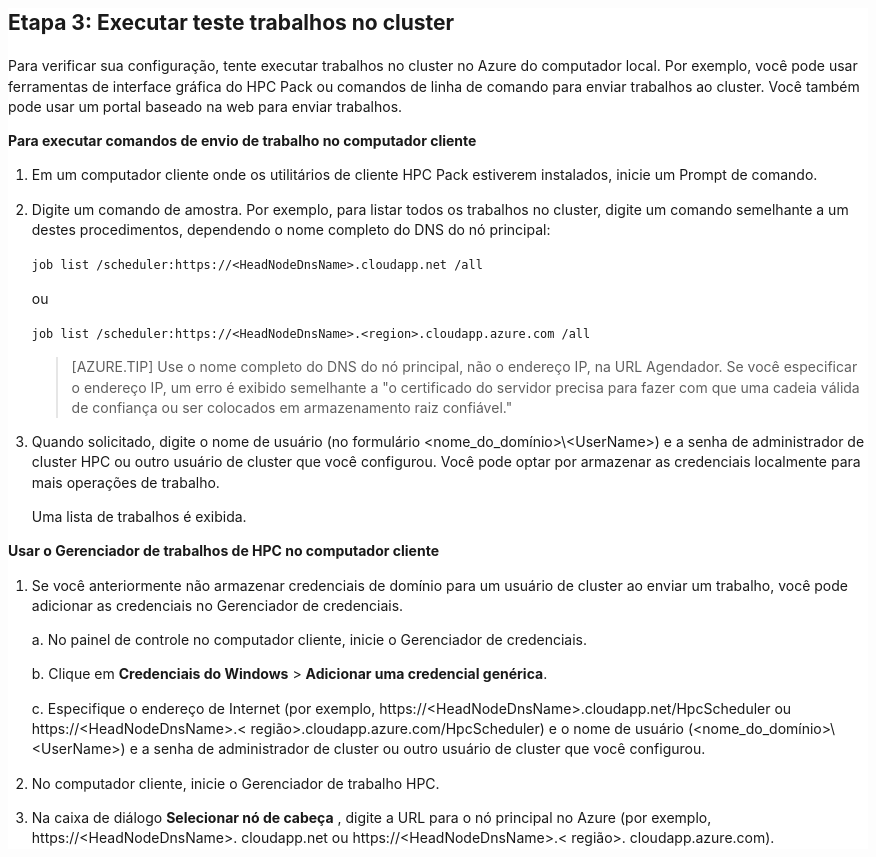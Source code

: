 ## <a name="step-3-run-test-jobs-on-the-cluster"></a>Etapa 3: Executar teste trabalhos no cluster

Para verificar sua configuração, tente executar trabalhos no cluster no Azure do computador local. Por exemplo, você pode usar ferramentas de interface gráfica do HPC Pack ou comandos de linha de comando para enviar trabalhos ao cluster. Você também pode usar um portal baseado na web para enviar trabalhos.


**Para executar comandos de envio de trabalho no computador cliente**


1. Em um computador cliente onde os utilitários de cliente HPC Pack estiverem instalados, inicie um Prompt de comando.

2. Digite um comando de amostra. Por exemplo, para listar todos os trabalhos no cluster, digite um comando semelhante a um destes procedimentos, dependendo o nome completo do DNS do nó principal:

    ```command
    job list /scheduler:https://<HeadNodeDnsName>.cloudapp.net /all
    ```
    
    ou
    
    ```command
    job list /scheduler:https://<HeadNodeDnsName>.<region>.cloudapp.azure.com /all
    ```

    >[AZURE.TIP] Use o nome completo do DNS do nó principal, não o endereço IP, na URL Agendador. Se você especificar o endereço IP, um erro é exibido semelhante a "o certificado do servidor precisa para fazer com que uma cadeia válida de confiança ou ser colocados em armazenamento raiz confiável."

3. Quando solicitado, digite o nome de usuário (no formulário &lt;nome_do_domínio&gt;\\&lt;UserName&gt;) e a senha de administrador de cluster HPC ou outro usuário de cluster que você configurou. Você pode optar por armazenar as credenciais localmente para mais operações de trabalho.

    Uma lista de trabalhos é exibida.


**Usar o Gerenciador de trabalhos de HPC no computador cliente**

1. Se você anteriormente não armazenar credenciais de domínio para um usuário de cluster ao enviar um trabalho, você pode adicionar as credenciais no Gerenciador de credenciais.

    a. No painel de controle no computador cliente, inicie o Gerenciador de credenciais.

    b. Clique em **Credenciais do Windows** > **Adicionar uma credencial genérica**.

    c. Especifique o endereço de Internet (por exemplo, https://&lt;HeadNodeDnsName&gt;.cloudapp.net/HpcScheduler ou https://&lt;HeadNodeDnsName&gt;.&lt; região&gt;.cloudapp.azure.com/HpcScheduler) e o nome de usuário (&lt;nome_do_domínio&gt;\\&lt;UserName&gt;) e a senha de administrador de cluster ou outro usuário de cluster que você configurou.

2. No computador cliente, inicie o Gerenciador de trabalho HPC.

3. Na caixa de diálogo **Selecionar nó de cabeça** , digite a URL para o nó principal no Azure (por exemplo, https://&lt;HeadNodeDnsName&gt;. cloudapp.net ou https://&lt;HeadNodeDnsName&gt;.&lt; região&gt;. cloudapp.azure.com).


[jobsubmit]: ./media/virtual-machines-windows-hpcpack-cluster-submit-jobs/jobsubmit.png